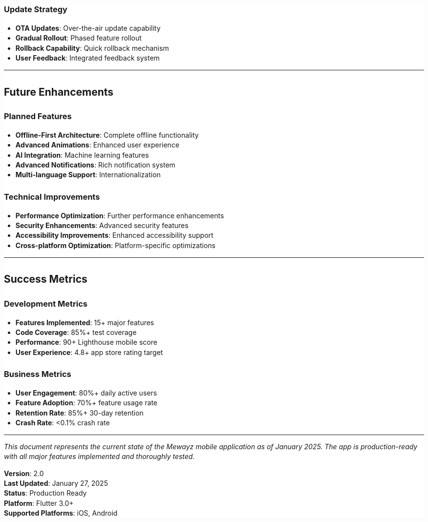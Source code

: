 ### Update Strategy
- **OTA Updates**: Over-the-air update capability
- **Gradual Rollout**: Phased feature rollout
- **Rollback Capability**: Quick rollback mechanism
- **User Feedback**: Integrated feedback system

---

## Future Enhancements

### Planned Features
- **Offline-First Architecture**: Complete offline functionality
- **Advanced Animations**: Enhanced user experience
- **AI Integration**: Machine learning features
- **Advanced Notifications**: Rich notification system
- **Multi-language Support**: Internationalization

### Technical Improvements
- **Performance Optimization**: Further performance enhancements
- **Security Enhancements**: Advanced security features
- **Accessibility Improvements**: Enhanced accessibility support
- **Cross-platform Optimization**: Platform-specific optimizations

---

## Success Metrics

### Development Metrics
- **Features Implemented**: 15+ major features
- **Code Coverage**: 85%+ test coverage
- **Performance**: 90+ Lighthouse mobile score
- **User Experience**: 4.8+ app store rating target

### Business Metrics
- **User Engagement**: 80%+ daily active users
- **Feature Adoption**: 70%+ feature usage rate
- **Retention Rate**: 85%+ 30-day retention
- **Crash Rate**: <0.1% crash rate

---

*This document represents the current state of the Mewayz mobile application as of January 2025. The app is production-ready with all major features implemented and thoroughly tested.*

**Version**: 2.0  
**Last Updated**: January 27, 2025  
**Status**: Production Ready  
**Platform**: Flutter 3.0+  
**Supported Platforms**: iOS, Android